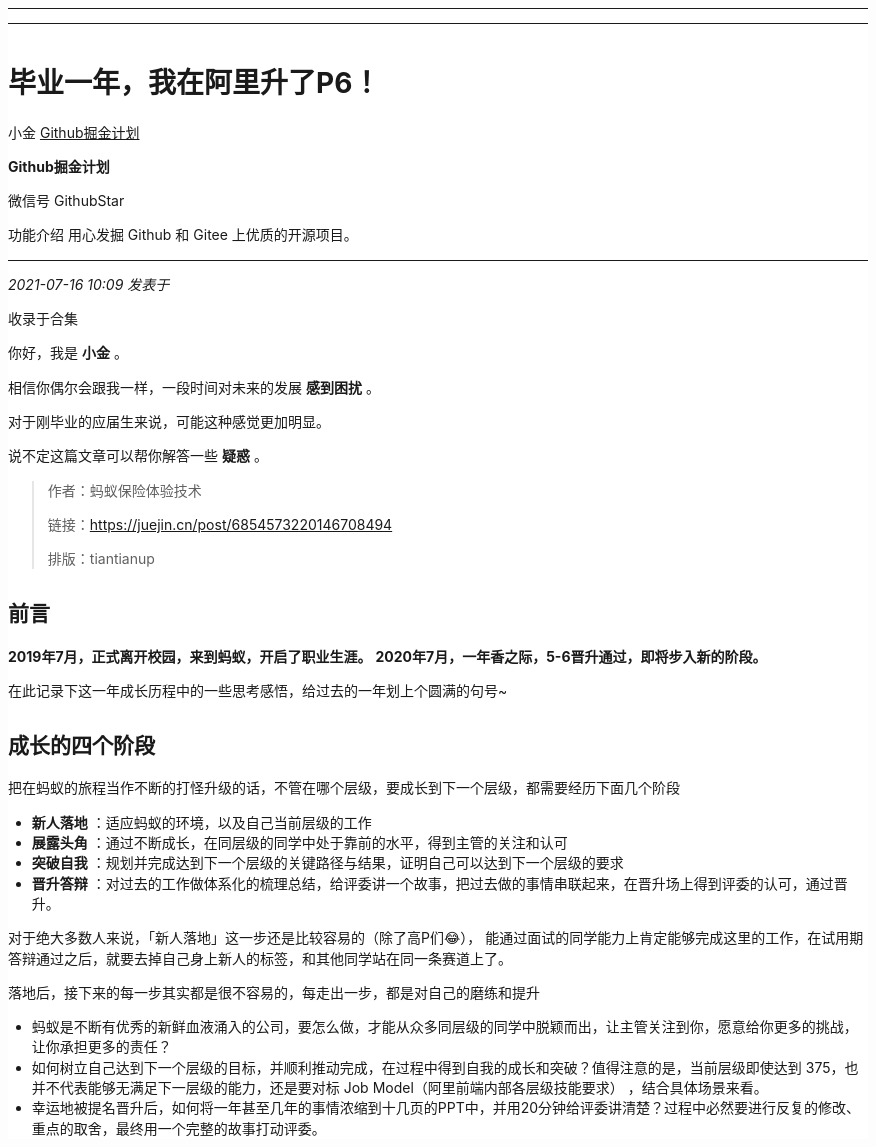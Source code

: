 ----------------------------------------
----------------------------------------
#  毕业一年，我在阿里升了P6！

小金  [ Github掘金计划 ](javascript:void\(0\);)

**Github掘金计划** ![]()

微信号 GithubStar

功能介绍 用心发掘 Github 和 Gitee 上优质的开源项目。

____

_2021-07-16 10:09_ _发表于_

收录于合集

你好，我是 **小金** 。

相信你偶尔会跟我一样，一段时间对未来的发展 **感到困扰** 。

对于刚毕业的应届生来说，可能这种感觉更加明显。

说不定这篇文章可以帮你解答一些 **疑惑** 。

> 作者：蚂蚁保险体验技术
>
> 链接：https://juejin.cn/post/6854573220146708494
>
> 排版：tiantianup

## 前言

 **2019年7月，正式离开校园，来到蚂蚁，开启了职业生涯。** **2020年7月，一年香之际，5-6晋升通过，即将步入新的阶段。**

在此记录下这一年成长历程中的一些思考感悟，给过去的一年划上个圆满的句号~

## 成长的四个阶段

把在蚂蚁的旅程当作不断的打怪升级的话，不管在哪个层级，要成长到下一个层级，都需要经历下面几个阶段

  *  **新人落地** ：适应蚂蚁的环境，以及自己当前层级的工作
  *  **展露头角** ：通过不断成长，在同层级的同学中处于靠前的水平，得到主管的关注和认可
  *  **突破自我** ：规划并完成达到下一个层级的关键路径与结果，证明自己可以达到下一个层级的要求
  *  **晋升答辩** ：对过去的工作做体系化的梳理总结，给评委讲一个故事，把过去做的事情串联起来，在晋升场上得到评委的认可，通过晋升。

对于绝大多数人来说，「新人落地」这一步还是比较容易的（除了高P们😂），
能通过面试的同学能力上肯定能够完成这里的工作，在试用期答辩通过之后，就要去掉自己身上新人的标签，和其他同学站在同一条赛道上了。

落地后，接下来的每一步其实都是很不容易的，每走出一步，都是对自己的磨练和提升

  * 蚂蚁是不断有优秀的新鲜血液涌入的公司，要怎么做，才能从众多同层级的同学中脱颖而出，让主管关注到你，愿意给你更多的挑战，让你承担更多的责任？
  * 如何树立自己达到下一个层级的目标，并顺利推动完成，在过程中得到自我的成长和突破？值得注意的是，当前层级即使达到 375，也并不代表能够无满足下一层级的能力，还是要对标 Job Model（阿里前端内部各层级技能要求） ，结合具体场景来看。
  * 幸运地被提名晋升后，如何将一年甚至几年的事情浓缩到十几页的PPT中，并用20分钟给评委讲清楚？过程中必然要进行反复的修改、重点的取舍，最终用一个完整的故事打动评委。
